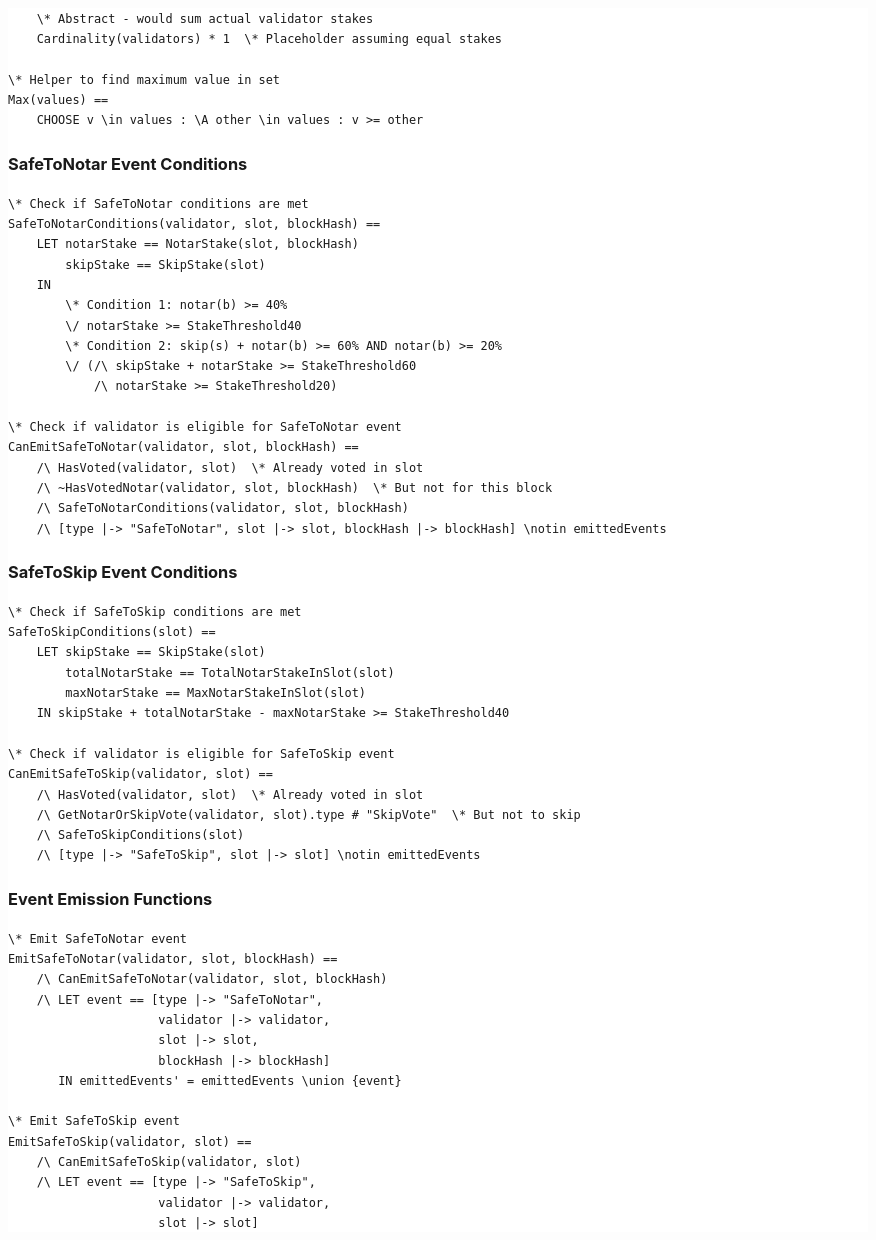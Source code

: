 ```tla
    \* Abstract - would sum actual validator stakes
    Cardinality(validators) * 1  \* Placeholder assuming equal stakes

\* Helper to find maximum value in set
Max(values) ==
    CHOOSE v \in values : \A other \in values : v >= other
```

### SafeToNotar Event Conditions
```tla
\* Check if SafeToNotar conditions are met
SafeToNotarConditions(validator, slot, blockHash) ==
    LET notarStake == NotarStake(slot, blockHash)
        skipStake == SkipStake(slot)
    IN
        \* Condition 1: notar(b) >= 40%
        \/ notarStake >= StakeThreshold40
        \* Condition 2: skip(s) + notar(b) >= 60% AND notar(b) >= 20%
        \/ (/\ skipStake + notarStake >= StakeThreshold60
            /\ notarStake >= StakeThreshold20)

\* Check if validator is eligible for SafeToNotar event
CanEmitSafeToNotar(validator, slot, blockHash) ==
    /\ HasVoted(validator, slot)  \* Already voted in slot
    /\ ~HasVotedNotar(validator, slot, blockHash)  \* But not for this block
    /\ SafeToNotarConditions(validator, slot, blockHash)
    /\ [type |-> "SafeToNotar", slot |-> slot, blockHash |-> blockHash] \notin emittedEvents
```

### SafeToSkip Event Conditions  
```tla
\* Check if SafeToSkip conditions are met
SafeToSkipConditions(slot) ==
    LET skipStake == SkipStake(slot)
        totalNotarStake == TotalNotarStakeInSlot(slot)
        maxNotarStake == MaxNotarStakeInSlot(slot)
    IN skipStake + totalNotarStake - maxNotarStake >= StakeThreshold40

\* Check if validator is eligible for SafeToSkip event
CanEmitSafeToSkip(validator, slot) ==
    /\ HasVoted(validator, slot)  \* Already voted in slot
    /\ GetNotarOrSkipVote(validator, slot).type # "SkipVote"  \* But not to skip
    /\ SafeToSkipConditions(slot)
    /\ [type |-> "SafeToSkip", slot |-> slot] \notin emittedEvents
```

### Event Emission Functions
```tla
\* Emit SafeToNotar event
EmitSafeToNotar(validator, slot, blockHash) ==
    /\ CanEmitSafeToNotar(validator, slot, blockHash)
    /\ LET event == [type |-> "SafeToNotar", 
                     validator |-> validator,
                     slot |-> slot, 
                     blockHash |-> blockHash]
       IN emittedEvents' = emittedEvents \union {event}

\* Emit SafeToSkip event  
EmitSafeToSkip(validator, slot) ==
    /\ CanEmitSafeToSkip(validator, slot)
    /\ LET event == [type |-> "SafeToSkip",
                     validator |-> validator, 
                     slot |-> slot]
```